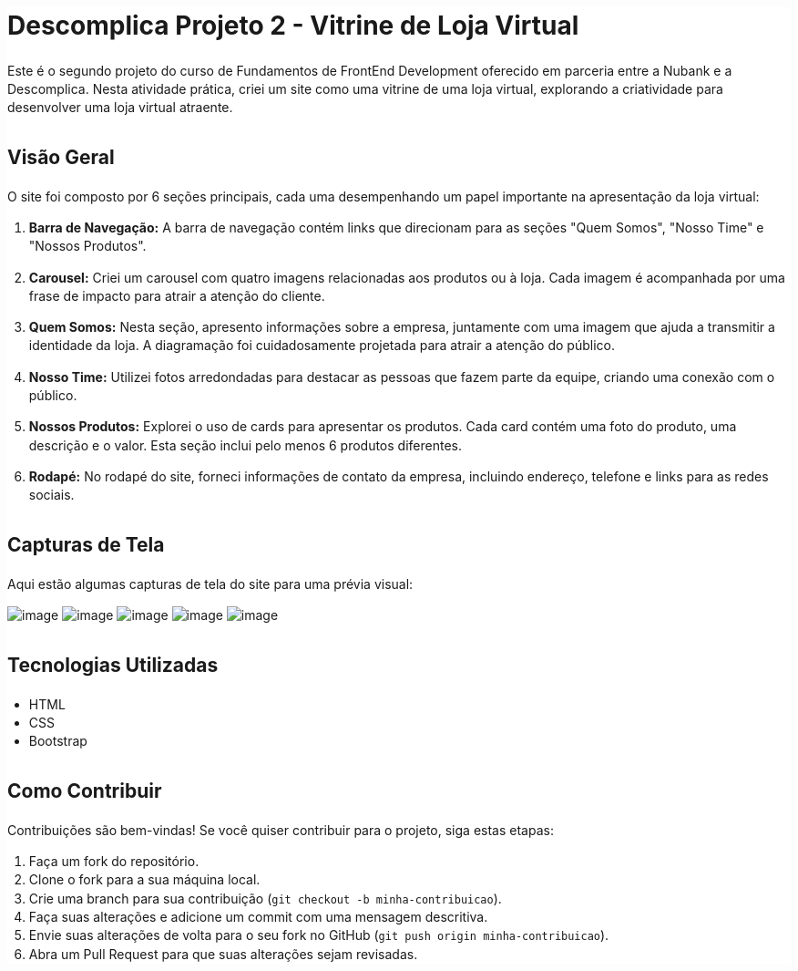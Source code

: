 # Descomplica Projeto 2 - Vitrine de Loja Virtual

Este é o segundo projeto do curso de Fundamentos de FrontEnd Development oferecido em parceria entre a Nubank e a Descomplica. Nesta atividade prática, criei um site como uma vitrine de uma loja virtual, explorando a criatividade para desenvolver uma loja virtual atraente.

## Visão Geral

O site foi composto por 6 seções principais, cada uma desempenhando um papel importante na apresentação da loja virtual:

1. **Barra de Navegação:** A barra de navegação contém links que direcionam para as seções "Quem Somos", "Nosso Time" e "Nossos Produtos".

2. **Carousel:** Criei um carousel com quatro imagens relacionadas aos produtos ou à loja. Cada imagem é acompanhada por uma frase de impacto para atrair a atenção do cliente.

3. **Quem Somos:** Nesta seção, apresento informações sobre a empresa, juntamente com uma imagem que ajuda a transmitir a identidade da loja. A diagramação foi cuidadosamente projetada para atrair a atenção do público.

4. **Nosso Time:** Utilizei fotos arredondadas para destacar as pessoas que fazem parte da equipe, criando uma conexão com o público.

5. **Nossos Produtos:** Explorei o uso de cards para apresentar os produtos. Cada card contém uma foto do produto, uma descrição e o valor. Esta seção inclui pelo menos 6 produtos diferentes.

6. **Rodapé:** No rodapé do site, forneci informações de contato da empresa, incluindo endereço, telefone e links para as redes sociais.


## Capturas de Tela

Aqui estão algumas capturas de tela do site para uma prévia visual:

<img width="930" alt="image" src="https://github.com/IsabelleVilar/descomplica-projeto-2/assets/120500330/c8258dea-57c9-4fe3-aa5e-34d7310bbcf4">
<img width="924" alt="image" src="https://github.com/IsabelleVilar/descomplica-projeto-2/assets/120500330/ed171c4d-3bd6-43ca-9f02-d111dcc8c11c">
<img width="483" alt="image" src="https://github.com/IsabelleVilar/descomplica-projeto-2/assets/120500330/3b21766a-2511-490a-b643-de6d761886fb">
<img width="376" alt="image" src="https://github.com/IsabelleVilar/descomplica-projeto-2/assets/120500330/8a8d1c88-327b-4299-a745-3a7314f74aa5">
<img width="374" alt="image" src="https://github.com/IsabelleVilar/descomplica-projeto-2/assets/120500330/e8dac9ef-4e39-4598-bed2-7664dc0d42d9">

## Tecnologias Utilizadas

- HTML
- CSS
- Bootstrap

## Como Contribuir

Contribuições são bem-vindas! Se você quiser contribuir para o projeto, siga estas etapas:

1. Faça um fork do repositório.
2. Clone o fork para a sua máquina local.
3. Crie uma branch para sua contribuição (`git checkout -b minha-contribuicao`).
4. Faça suas alterações e adicione um commit com uma mensagem descritiva.
5. Envie suas alterações de volta para o seu fork no GitHub (`git push origin minha-contribuicao`).
6. Abra um Pull Request para que suas alterações sejam revisadas.
